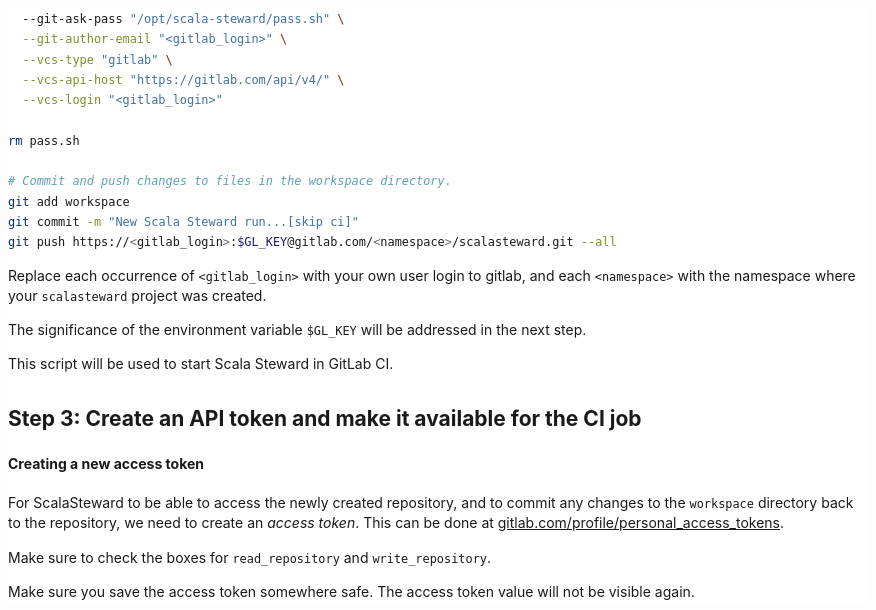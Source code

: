    ```bash
     --git-ask-pass "/opt/scala-steward/pass.sh" \
     --git-author-email "<gitlab_login>" \
     --vcs-type "gitlab" \
     --vcs-api-host "https://gitlab.com/api/v4/" \
     --vcs-login "<gitlab_login>"

   rm pass.sh

   # Commit and push changes to files in the workspace directory.
   git add workspace
   git commit -m "New Scala Steward run...[skip ci]"
   git push https://<gitlab_login>:$GL_KEY@gitlab.com/<namespace>/scalasteward.git --all
   ```

   Replace each occurrence of `<gitlab_login>` with your own user login to gitlab, and
   each `<namespace>` with the namespace where your `scalasteward` project was created.

   The significance of the environment variable `$GL_KEY` will be addressed in the next step.

   This script will be used to start Scala Steward in GitLab CI.

## Step 3: Create an API token and make it available for the CI job

#### Creating a new access token

For ScalaSteward to be able to access the newly created repository, and to commit any changes
to the `workspace` directory back to the repository, we need to create an _access token_. This
can be done at [gitlab.com/profile/personal_access_tokens](https://gitlab.com/profile/personal_access_tokens).

Make sure to check the boxes for `read_repository` and `write_repository`.

Make sure you save the access token somewhere safe. The access token value will not be visible again.
